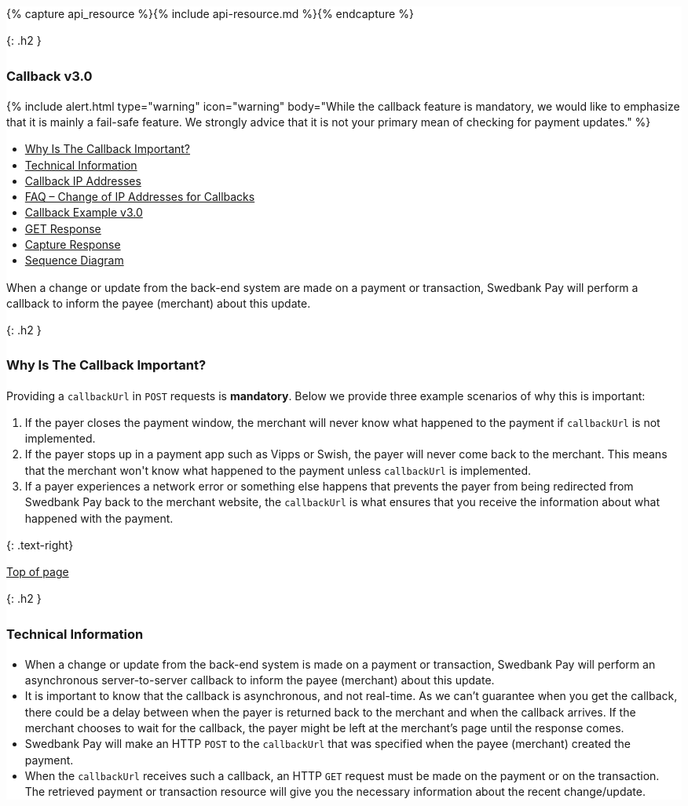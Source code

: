 {% capture api_resource %}{% include api-resource.md %}{% endcapture %}

{: .h2 }

### Callback v3.0

{% include alert.html type="warning" icon="warning" body="While the callback
feature is mandatory, we would like to emphasize that it is mainly a fail-safe
feature. We strongly advice that it is not your primary mean of checking for
payment updates." %}

<div class="slab mb-5">
  <ul class="toc-list" role="navigation" aria-label="Article content">
    <li><a href="#why-is-the-callback-important">Why Is The Callback Important?</a></li>
    <li><a href="#technical-information">Technical Information</a></li>
    <li><a href="#callback-ip-addresses">Callback IP Addresses</a></li>
    <li><a href="#faq--change-of-ip-addresses-for-callbacks">FAQ – Change of IP Addresses for Callbacks</a></li>
    <li><a href="#callback-example-v31">Callback Example v3.0</a></li>
    <li><a href="#get-response">GET Response</a></li>
    <li><a href="#capture-response">Capture Response</a></li>
    <li><a href="#sequence-diagram">Sequence Diagram</a></li>
  </ul>
</div>

When a change or update from the back-end system are made on a payment or
transaction, Swedbank Pay will perform a callback to inform the payee (merchant)
about this update.

{: .h2 }

### Why Is The Callback Important?

Providing a `callbackUrl` in `POST` requests is **mandatory**. Below we provide
three example scenarios of why this is important:

1.  If the payer closes the payment window, the merchant will never know what
    happened to the payment if `callbackUrl` is not implemented.
2.  If the payer stops up in a payment app such as Vipps or Swish, the payer
    will never come back to the merchant. This means that the merchant won't
    know what happened to the payment unless `callbackUrl` is implemented.
3.  If a payer experiences a network error or something else happens that
    prevents the payer from being redirected from Swedbank Pay back to the
    merchant website, the `callbackUrl` is what ensures that you receive the
    information about what happened with the payment.

{: .text-right}

[Top of page](#callback-v30)

{: .h2 }

### Technical Information

*   When a change or update from the back-end system is made on a payment or
    transaction, Swedbank Pay will perform an asynchronous server-to-server
    callback to inform the payee (merchant) about this update.
*   It is important to know that the callback is asynchronous, and not
    real-time. As we can’t guarantee when you get the callback, there could be a
    delay between when the payer is returned back to the merchant and when the
    callback arrives. If the merchant chooses to wait for the callback, the
    payer might be left at the merchant’s page until the response comes.
*   Swedbank Pay will make an HTTP `POST` to the `callbackUrl` that was
    specified when the payee (merchant) created the payment.
*   When the `callbackUrl` receives such a callback, an HTTP `GET` request
    must be made on the payment or on the transaction. The retrieved payment or
    transaction resource will give you the necessary information about the
    recent change/update.